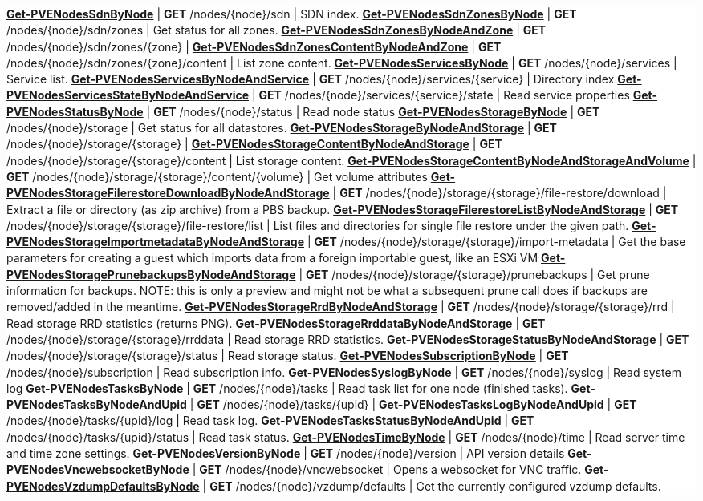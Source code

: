 [**Get-PVENodesSdnByNode**](PVENodesApi.md#Get-PVENodesSdnByNode) | **GET** /nodes/{node}/sdn | SDN index.
[**Get-PVENodesSdnZonesByNode**](PVENodesApi.md#Get-PVENodesSdnZonesByNode) | **GET** /nodes/{node}/sdn/zones | Get status for all zones.
[**Get-PVENodesSdnZonesByNodeAndZone**](PVENodesApi.md#Get-PVENodesSdnZonesByNodeAndZone) | **GET** /nodes/{node}/sdn/zones/{zone} | 
[**Get-PVENodesSdnZonesContentByNodeAndZone**](PVENodesApi.md#Get-PVENodesSdnZonesContentByNodeAndZone) | **GET** /nodes/{node}/sdn/zones/{zone}/content | List zone content.
[**Get-PVENodesServicesByNode**](PVENodesApi.md#Get-PVENodesServicesByNode) | **GET** /nodes/{node}/services | Service list.
[**Get-PVENodesServicesByNodeAndService**](PVENodesApi.md#Get-PVENodesServicesByNodeAndService) | **GET** /nodes/{node}/services/{service} | Directory index
[**Get-PVENodesServicesStateByNodeAndService**](PVENodesApi.md#Get-PVENodesServicesStateByNodeAndService) | **GET** /nodes/{node}/services/{service}/state | Read service properties
[**Get-PVENodesStatusByNode**](PVENodesApi.md#Get-PVENodesStatusByNode) | **GET** /nodes/{node}/status | Read node status
[**Get-PVENodesStorageByNode**](PVENodesApi.md#Get-PVENodesStorageByNode) | **GET** /nodes/{node}/storage | Get status for all datastores.
[**Get-PVENodesStorageByNodeAndStorage**](PVENodesApi.md#Get-PVENodesStorageByNodeAndStorage) | **GET** /nodes/{node}/storage/{storage} | 
[**Get-PVENodesStorageContentByNodeAndStorage**](PVENodesApi.md#Get-PVENodesStorageContentByNodeAndStorage) | **GET** /nodes/{node}/storage/{storage}/content | List storage content.
[**Get-PVENodesStorageContentByNodeAndStorageAndVolume**](PVENodesApi.md#Get-PVENodesStorageContentByNodeAndStorageAndVolume) | **GET** /nodes/{node}/storage/{storage}/content/{volume} | Get volume attributes
[**Get-PVENodesStorageFilerestoreDownloadByNodeAndStorage**](PVENodesApi.md#Get-PVENodesStorageFilerestoreDownloadByNodeAndStorage) | **GET** /nodes/{node}/storage/{storage}/file-restore/download | Extract a file or directory (as zip archive) from a PBS backup.
[**Get-PVENodesStorageFilerestoreListByNodeAndStorage**](PVENodesApi.md#Get-PVENodesStorageFilerestoreListByNodeAndStorage) | **GET** /nodes/{node}/storage/{storage}/file-restore/list | List files and directories for single file restore under the given path.
[**Get-PVENodesStorageImportmetadataByNodeAndStorage**](PVENodesApi.md#Get-PVENodesStorageImportmetadataByNodeAndStorage) | **GET** /nodes/{node}/storage/{storage}/import-metadata | Get the base parameters for creating a guest which imports data from a foreign importable guest, like an ESXi VM
[**Get-PVENodesStoragePrunebackupsByNodeAndStorage**](PVENodesApi.md#Get-PVENodesStoragePrunebackupsByNodeAndStorage) | **GET** /nodes/{node}/storage/{storage}/prunebackups | Get prune information for backups. NOTE: this is only a preview and might not be what a subsequent prune call does if backups are removed/added in the meantime.
[**Get-PVENodesStorageRrdByNodeAndStorage**](PVENodesApi.md#Get-PVENodesStorageRrdByNodeAndStorage) | **GET** /nodes/{node}/storage/{storage}/rrd | Read storage RRD statistics (returns PNG).
[**Get-PVENodesStorageRrddataByNodeAndStorage**](PVENodesApi.md#Get-PVENodesStorageRrddataByNodeAndStorage) | **GET** /nodes/{node}/storage/{storage}/rrddata | Read storage RRD statistics.
[**Get-PVENodesStorageStatusByNodeAndStorage**](PVENodesApi.md#Get-PVENodesStorageStatusByNodeAndStorage) | **GET** /nodes/{node}/storage/{storage}/status | Read storage status.
[**Get-PVENodesSubscriptionByNode**](PVENodesApi.md#Get-PVENodesSubscriptionByNode) | **GET** /nodes/{node}/subscription | Read subscription info.
[**Get-PVENodesSyslogByNode**](PVENodesApi.md#Get-PVENodesSyslogByNode) | **GET** /nodes/{node}/syslog | Read system log
[**Get-PVENodesTasksByNode**](PVENodesApi.md#Get-PVENodesTasksByNode) | **GET** /nodes/{node}/tasks | Read task list for one node (finished tasks).
[**Get-PVENodesTasksByNodeAndUpid**](PVENodesApi.md#Get-PVENodesTasksByNodeAndUpid) | **GET** /nodes/{node}/tasks/{upid} | 
[**Get-PVENodesTasksLogByNodeAndUpid**](PVENodesApi.md#Get-PVENodesTasksLogByNodeAndUpid) | **GET** /nodes/{node}/tasks/{upid}/log | Read task log.
[**Get-PVENodesTasksStatusByNodeAndUpid**](PVENodesApi.md#Get-PVENodesTasksStatusByNodeAndUpid) | **GET** /nodes/{node}/tasks/{upid}/status | Read task status.
[**Get-PVENodesTimeByNode**](PVENodesApi.md#Get-PVENodesTimeByNode) | **GET** /nodes/{node}/time | Read server time and time zone settings.
[**Get-PVENodesVersionByNode**](PVENodesApi.md#Get-PVENodesVersionByNode) | **GET** /nodes/{node}/version | API version details
[**Get-PVENodesVncwebsocketByNode**](PVENodesApi.md#Get-PVENodesVncwebsocketByNode) | **GET** /nodes/{node}/vncwebsocket | Opens a websocket for VNC traffic.
[**Get-PVENodesVzdumpDefaultsByNode**](PVENodesApi.md#Get-PVENodesVzdumpDefaultsByNode) | **GET** /nodes/{node}/vzdump/defaults | Get the currently configured vzdump defaults.